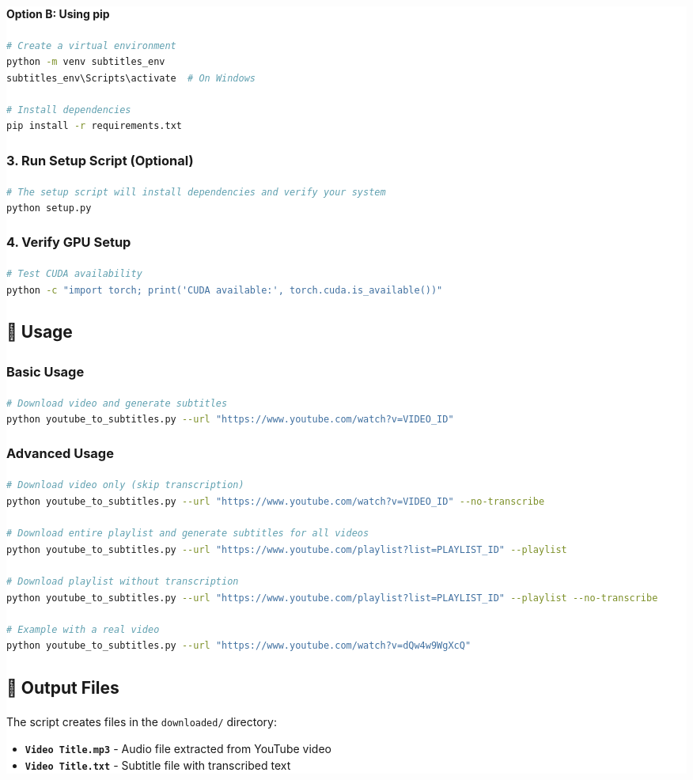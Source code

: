 #### Option B: Using pip
```bash
# Create a virtual environment
python -m venv subtitles_env
subtitles_env\Scripts\activate  # On Windows

# Install dependencies
pip install -r requirements.txt
```

### 3. Run Setup Script (Optional)
```bash
# The setup script will install dependencies and verify your system
python setup.py
```

### 4. Verify GPU Setup
```bash
# Test CUDA availability
python -c "import torch; print('CUDA available:', torch.cuda.is_available())"
```

## 🎯 Usage

### Basic Usage
```bash
# Download video and generate subtitles
python youtube_to_subtitles.py --url "https://www.youtube.com/watch?v=VIDEO_ID"
```

### Advanced Usage
```bash
# Download video only (skip transcription)
python youtube_to_subtitles.py --url "https://www.youtube.com/watch?v=VIDEO_ID" --no-transcribe

# Download entire playlist and generate subtitles for all videos
python youtube_to_subtitles.py --url "https://www.youtube.com/playlist?list=PLAYLIST_ID" --playlist

# Download playlist without transcription
python youtube_to_subtitles.py --url "https://www.youtube.com/playlist?list=PLAYLIST_ID" --playlist --no-transcribe

# Example with a real video
python youtube_to_subtitles.py --url "https://www.youtube.com/watch?v=dQw4w9WgXcQ"
```

## 📁 Output Files

The script creates files in the `downloaded/` directory:

- **`Video Title.mp3`** - Audio file extracted from YouTube video
- **`Video Title.txt`** - Subtitle file with transcribed text
